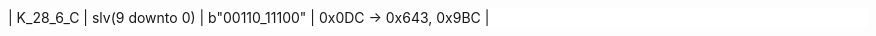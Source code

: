 | K_28_6_C       | slv(9 downto 0)        |  b"00110_11100"                                                                                                                                                                                                                                                                                                                                                                                                                                                                                                                                                                                                                                                                                                                                                                                                                                                                                                                                                                                                                                                                                                                                                                                                                                                                                                                                                                                                                                                                                                                                                                                                                                                                                                                                                                                                                                                                                                                                                                                                                                                                                                                                                                                                                                                                                                                                                                                                                                                                                                                                                                                                                                                                                                                                                                                                                                                                                                                                                                                                                                                                                                                                                                                                                                                                                                                                                                                                                                                                                                                                                                                                                                                                                                                                                                                                                                                                                                                                                                                                                                                                                                                                                                                                                                                                                                                                                                                                                                                                                                                                                                                                                                                                                                                                                                                                                                                                                                                                                                                                                                                                                                                                                                                                                                                                                                        |  0x0DC -> 0x643, 0x9BC |